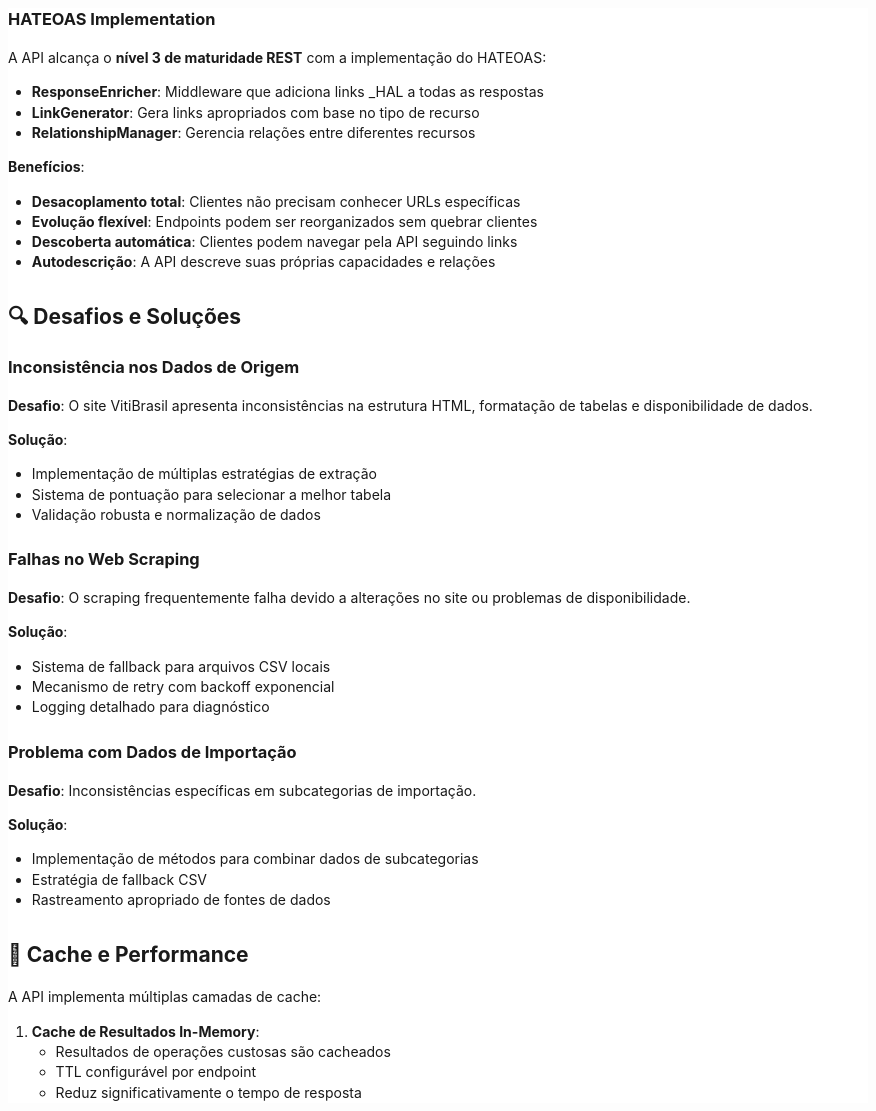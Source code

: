 ### HATEOAS Implementation

A API alcança o **nível 3 de maturidade REST** com a implementação do HATEOAS:

* **ResponseEnricher**: Middleware que adiciona links _HAL a todas as respostas
* **LinkGenerator**: Gera links apropriados com base no tipo de recurso
* **RelationshipManager**: Gerencia relações entre diferentes recursos

**Benefícios**:
* **Desacoplamento total**: Clientes não precisam conhecer URLs específicas
* **Evolução flexível**: Endpoints podem ser reorganizados sem quebrar clientes
* **Descoberta automática**: Clientes podem navegar pela API seguindo links
* **Autodescrição**: A API descreve suas próprias capacidades e relações

## 🔍 Desafios e Soluções

### Inconsistência nos Dados de Origem

**Desafio**: O site VitiBrasil apresenta inconsistências na estrutura HTML, formatação de tabelas e disponibilidade de dados.

**Solução**: 
- Implementação de múltiplas estratégias de extração
- Sistema de pontuação para selecionar a melhor tabela
- Validação robusta e normalização de dados

### Falhas no Web Scraping

**Desafio**: O scraping frequentemente falha devido a alterações no site ou problemas de disponibilidade.

**Solução**:
- Sistema de fallback para arquivos CSV locais
- Mecanismo de retry com backoff exponencial
- Logging detalhado para diagnóstico

### Problema com Dados de Importação

**Desafio**: Inconsistências específicas em subcategorias de importação.

**Solução**:
- Implementação de métodos para combinar dados de subcategorias
- Estratégia de fallback CSV
- Rastreamento apropriado de fontes de dados

## 🔄 Cache e Performance

A API implementa múltiplas camadas de cache:

1. **Cache de Resultados In-Memory**: 
   - Resultados de operações custosas são cacheados
   - TTL configurável por endpoint
   - Reduz significativamente o tempo de resposta
